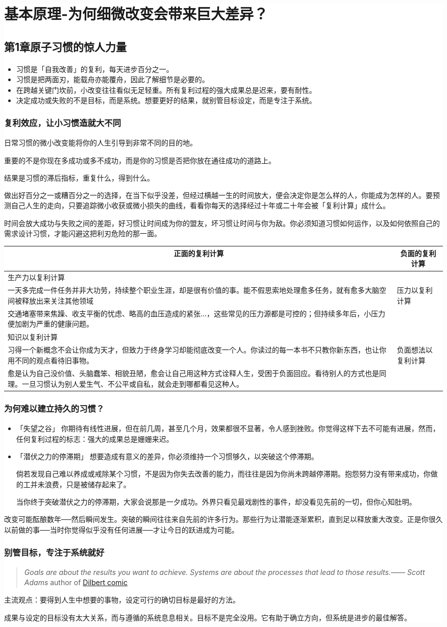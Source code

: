 # 基本原理-为何细微改变会带来巨大差异？

## 第1章原子习惯的惊人力量

- 习惯是「自我改善」的复利，每天进步百分之一。
- 习惯是把两面刃，能载舟亦能覆舟，因此了解细节是必要的。
- 在跨越关键门坎前，小改变往往看似无足轻重。所有复利过程的强大成果总是迟来，要有耐性。
- 决定成功或失败的不是目标，而是系统。想要更好的结果，就别管目标设定，而是专注于系统。

### 复利效应，让小习惯造就大不同

日常习惯的微小改变能将你的人生引导到非常不同的目的地。

重要的不是你现在多成功或多不成功，而是你的习惯是否把你放在通往成功的道路上。

结果是习惯的滞后指标，重复什么，得到什么。

做出好百分之一或糟百分之一的选择，在当下似乎没差，但经过横越一生的时间放大，便会决定你是怎么样的人，你能成为怎样的人。要预测自己人生的走向，只要追踪微小收获或微小损失的曲线，看看你每天的选择经过十年或二十年会被「复利计算」成什么。

时间会放大成功与失败之间的差距，好习惯让时间成为你的盟友，坏习惯让时间与你为敌。你必须知道习惯如何运作，以及如何依照自己的需求设计习惯，才能闪避这把利刃危险的那一面。

| 正面的复利计算 | 负面的复利计算 |
| --- | --- |
| 生产力以复利计算
一天多完成一件任务并非大功劳，持续整个职业生涯，却是很有价值的事。能不假思索地处理愈多任务，就有愈多大脑空间被释放出来关注其他领域 | 压力以复利计算
交通堵塞带来焦躁、收支平衡的忧虑、略高的血压造成的紧张…，这些常见的压力源都是可控的；但持续多年后，小压力便加剧为严重的健康问题。 |
| 知识以复利计算
习得一个新概念不会让你成为天才，但致力于终身学习却能彻底改变一个人。你读过的每一本书不只教你新东西，也让你用不同的观点看待旧事物。 | 负面想法以复利计算
愈是认为自己没价值、头脑蠢笨、相貌丑陋，愈会让自己用这种方式诠释人生，受困于负面回应。看待别人的方式也是同理。一旦习惯认为别人爱生气、不公平或自私，就会走到哪都看见这种人。 |

### 为何难以建立持久的习惯？

- 「失望之谷」
    你期待有线性进展，但在前几周，甚至几个月，效果都很不显著，令人感到挫败。你觉得这样下去不可能有进展，然而，任何复利过程的标志：强大的成果总是姗姗来迟。

- 「潜伏之力的停滞期」
    想要造成有意义的差异，你必须维持一个习惯够久，以突破这个停滞期。
    
    倘若发现自己难以养成或戒除某个习惯，不是因为你失去改善的能力，而往往是因为你尚未跨越停滞期。抱怨努力没有带来成功，你做的工并未浪费，只是被储存起来了。
    
    当你终于突破潜伏之力的停滞期，大家会说那是一夕成功。外界只看见最戏剧性的事件，却没看见先前的一切，但你心知肚明。

改变可能酝酿数年──然后瞬间发生。突破的瞬间往往来自先前的许多行为。那些行为让潜能逐渐累积，直到足以释放重大改变。正是你很久以前做的事──当时你觉得似乎没有任何进展──才让今日的跃进成为可能。

### 别管目标，专注于系统就好

> *Goals are about the results you want to achieve. Systems are about the processes that lead to those results.—— Scott Adams* author of [Dilbert comic](https://dilbert.com/)


主流观点：要得到人生中想要的事物，设定可行的确切目标是最好的方法。

成果与设定的目标没有太大关系，而与遵循的系统息息相关。目标不是完全没用。它有助于确立方向，但系统是进步的最佳解答。
